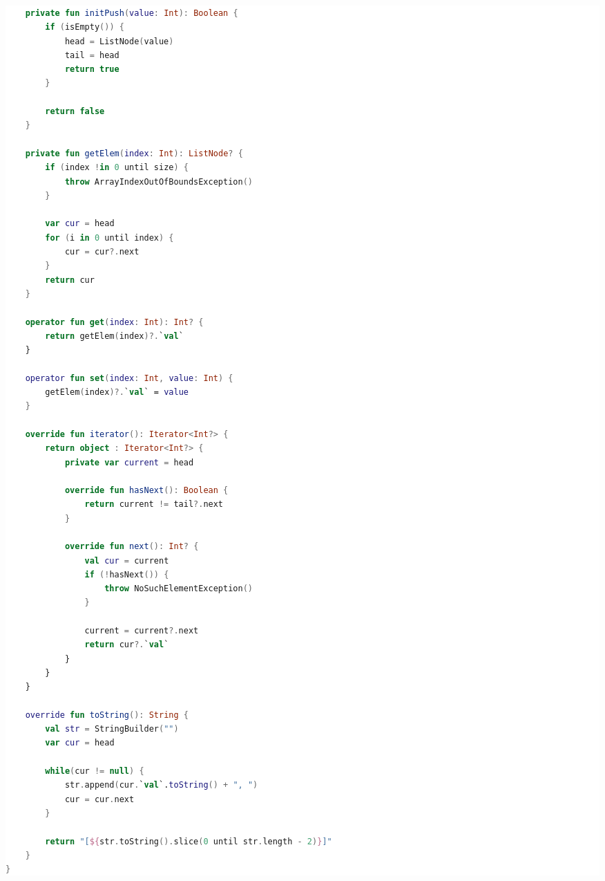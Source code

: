 ```Kotlin
    private fun initPush(value: Int): Boolean {
        if (isEmpty()) {
            head = ListNode(value)
            tail = head
            return true
        }

        return false
    }

    private fun getElem(index: Int): ListNode? {
        if (index !in 0 until size) {
            throw ArrayIndexOutOfBoundsException()
        }

        var cur = head
        for (i in 0 until index) {
            cur = cur?.next
        }
        return cur
    }

    operator fun get(index: Int): Int? {
        return getElem(index)?.`val`
    }

    operator fun set(index: Int, value: Int) {
        getElem(index)?.`val` = value
    }

    override fun iterator(): Iterator<Int?> {
        return object : Iterator<Int?> {
            private var current = head

            override fun hasNext(): Boolean {
                return current != tail?.next
            }

            override fun next(): Int? {
                val cur = current
                if (!hasNext()) {
                    throw NoSuchElementException()
                }

                current = current?.next
                return cur?.`val`
            }
        }
    }

    override fun toString(): String {
        val str = StringBuilder("")
        var cur = head

        while(cur != null) {
            str.append(cur.`val`.toString() + ", ")
            cur = cur.next
        }

        return "[${str.toString().slice(0 until str.length - 2)}]"
    }
}
```